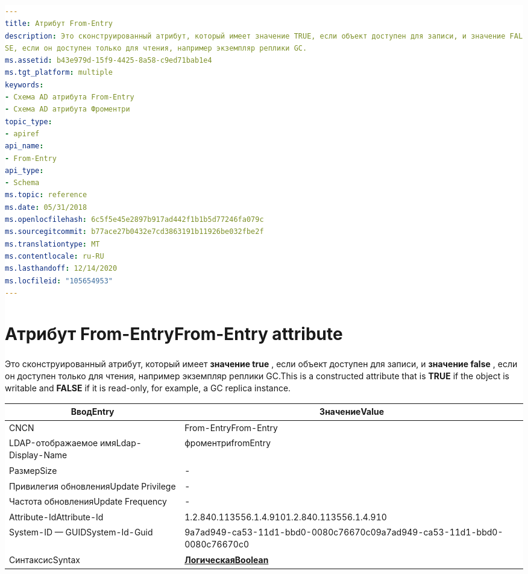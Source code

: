 ```yaml
---
title: Атрибут From-Entry
description: Это сконструированный атрибут, который имеет значение TRUE, если объект доступен для записи, и значение FALSE, если он доступен только для чтения, например экземпляр реплики GC.
ms.assetid: b43e979d-15f9-4425-8a58-c9ed71bab1e4
ms.tgt_platform: multiple
keywords:
- Схема AD атрибута From-Entry
- Схема AD атрибута Фроментри
topic_type:
- apiref
api_name:
- From-Entry
api_type:
- Schema
ms.topic: reference
ms.date: 05/31/2018
ms.openlocfilehash: 6c5f5e45e2897b917ad442f1b1b5d77246fa079c
ms.sourcegitcommit: b77ace27b0432e7cd3863191b11926be032fbe2f
ms.translationtype: MT
ms.contentlocale: ru-RU
ms.lasthandoff: 12/14/2020
ms.locfileid: "105654953"
---
```

# <a name="from-entry-attribute"></a><span data-ttu-id="fdffe-105">Атрибут From-Entry</span><span class="sxs-lookup"><span data-stu-id="fdffe-105">From-Entry attribute</span></span>

<span data-ttu-id="fdffe-106">Это сконструированный атрибут, который имеет **значение true** , если объект доступен для записи, и **значение false** , если он доступен только для чтения, например экземпляр реплики GC.</span><span class="sxs-lookup"><span data-stu-id="fdffe-106">This is a constructed attribute that is **TRUE** if the object is writable and **FALSE** if it is read-only, for example, a GC replica instance.</span></span>



| <span data-ttu-id="fdffe-107">Ввод</span><span class="sxs-lookup"><span data-stu-id="fdffe-107">Entry</span></span> | <span data-ttu-id="fdffe-108">Значение</span><span class="sxs-lookup"><span data-stu-id="fdffe-108">Value</span></span> |
|-------------------|--------------------------------------|
| <span data-ttu-id="fdffe-109">CN</span><span class="sxs-lookup"><span data-stu-id="fdffe-109">CN</span></span>                | <span data-ttu-id="fdffe-110">From-Entry</span><span class="sxs-lookup"><span data-stu-id="fdffe-110">From-Entry</span></span>                           |
| <span data-ttu-id="fdffe-111">LDAP-отображаемое имя</span><span class="sxs-lookup"><span data-stu-id="fdffe-111">Ldap-Display-Name</span></span> | <span data-ttu-id="fdffe-112">фроментри</span><span class="sxs-lookup"><span data-stu-id="fdffe-112">fromEntry</span></span>                            |
| <span data-ttu-id="fdffe-113">Размер</span><span class="sxs-lookup"><span data-stu-id="fdffe-113">Size</span></span>              | \-                                   |
| <span data-ttu-id="fdffe-114">Привилегия обновления</span><span class="sxs-lookup"><span data-stu-id="fdffe-114">Update Privilege</span></span>  | \-                                   |
| <span data-ttu-id="fdffe-115">Частота обновления</span><span class="sxs-lookup"><span data-stu-id="fdffe-115">Update Frequency</span></span>  | \-                                   |
| <span data-ttu-id="fdffe-116">Attribute-Id</span><span class="sxs-lookup"><span data-stu-id="fdffe-116">Attribute-Id</span></span>      | <span data-ttu-id="fdffe-117">1.2.840.113556.1.4.910</span><span class="sxs-lookup"><span data-stu-id="fdffe-117">1.2.840.113556.1.4.910</span></span>               |
| <span data-ttu-id="fdffe-118">System-ID — GUID</span><span class="sxs-lookup"><span data-stu-id="fdffe-118">System-Id-Guid</span></span>    | <span data-ttu-id="fdffe-119">9a7ad949-ca53-11d1-bbd0-0080c76670c0</span><span class="sxs-lookup"><span data-stu-id="fdffe-119">9a7ad949-ca53-11d1-bbd0-0080c76670c0</span></span> |
| <span data-ttu-id="fdffe-120">Синтаксис</span><span class="sxs-lookup"><span data-stu-id="fdffe-120">Syntax</span></span>            | [<span data-ttu-id="fdffe-121">**Логическая**</span><span class="sxs-lookup"><span data-stu-id="fdffe-121">**Boolean**</span></span>](s-boolean.md)         |
